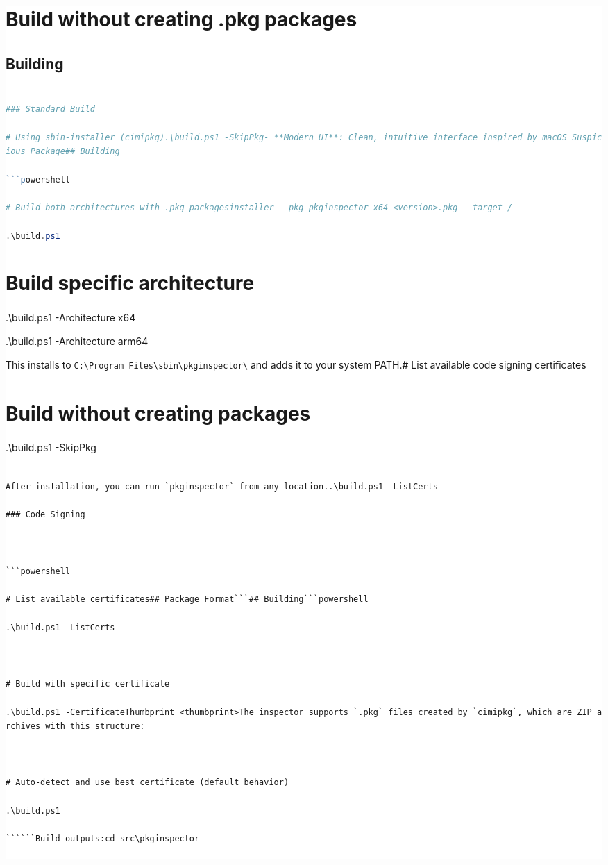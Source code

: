 # Build without creating .pkg packages

## Building

```powershell

### Standard Build

# Using sbin-installer (cimipkg).\build.ps1 -SkipPkg- **Modern UI**: Clean, intuitive interface inspired by macOS Suspicious Package## Building

```powershell

# Build both architectures with .pkg packagesinstaller --pkg pkginspector-x64-<version>.pkg --target /

.\build.ps1

```

# Build specific architecture

.\build.ps1 -Architecture x64

.\build.ps1 -Architecture arm64

This installs to `C:\Program Files\sbin\pkginspector\` and adds it to your system PATH.# List available code signing certificates

# Build without creating packages

.\build.ps1 -SkipPkg

```

After installation, you can run `pkginspector` from any location..\build.ps1 -ListCerts

### Code Signing



```powershell

# List available certificates## Package Format```## Building```powershell

.\build.ps1 -ListCerts



# Build with specific certificate

.\build.ps1 -CertificateThumbprint <thumbprint>The inspector supports `.pkg` files created by `cimipkg`, which are ZIP archives with this structure:



# Auto-detect and use best certificate (default behavior)

.\build.ps1

``````Build outputs:cd src\pkginspector


```
